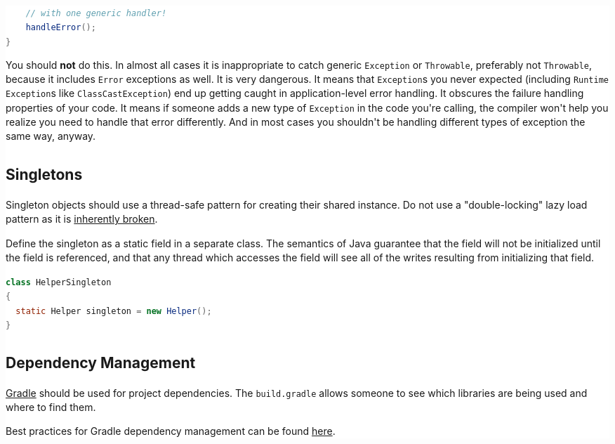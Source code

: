 ```java
    // with one generic handler!
    handleError();                      
}
```
You should **not** do this. In almost all cases it is inappropriate to catch generic `Exception` or `Throwable`, preferably not `Throwable`, because it includes `Error` exceptions as well. It is very dangerous. It means that `Exception`s you never expected (including `RuntimeException`s like `ClassCastException`) end up getting caught in application-level error handling. It obscures the failure handling properties of your code. It means if someone adds a new type of `Exception` in the code you're calling, the compiler won't help you realize you need to handle that error differently. And in most cases you shouldn't be handling different types of exception the same way, anyway.

Singletons
---------
Singleton objects should use a thread-safe pattern for creating their shared instance. Do not use a "double-locking" lazy load pattern as it is [inherently broken](http://www.cs.umd.edu/~pugh/java/memoryModel/DoubleCheckedLocking.html).

Define the singleton as a static field in a separate class. The semantics of Java guarantee that the field will not be initialized until the field is referenced, and that any thread which accesses the field will see all of the writes resulting from initializing that field.

```java
class HelperSingleton 
{
  static Helper singleton = new Helper();
}
```

Dependency Management
---------
[Gradle](http://www.gradle.org/) should be used for project dependencies. The `build.gradle` allows someone to see which libraries are being used and where to find them. 

Best practices for Gradle dependency management can be found [here](http://www.gradle.org/docs/current/userguide/dependency_management.html).
